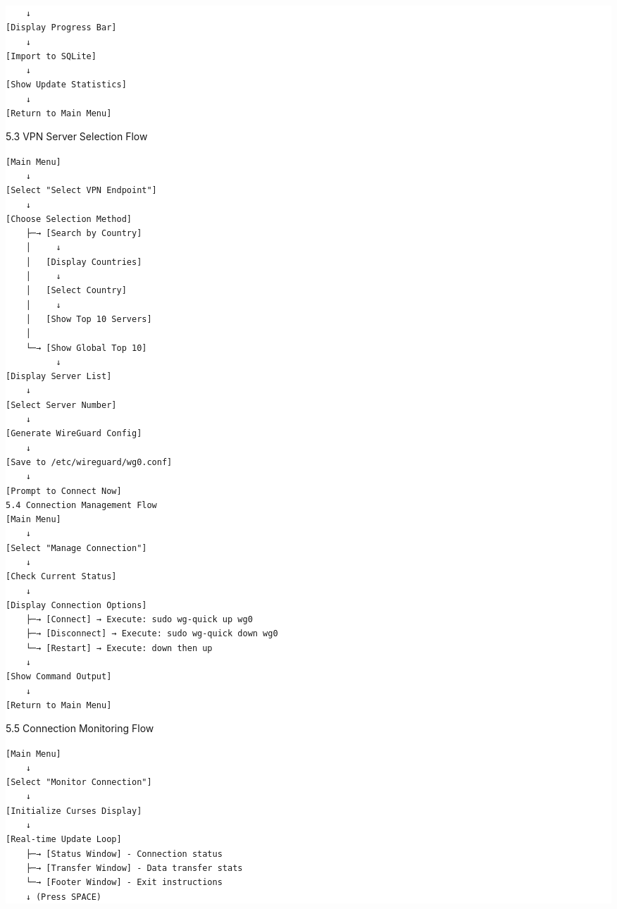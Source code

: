 ```
    ↓
[Display Progress Bar]
    ↓
[Import to SQLite]
    ↓
[Show Update Statistics]
    ↓
[Return to Main Menu]
```
5.3 VPN Server Selection Flow
```
[Main Menu]
    ↓
[Select "Select VPN Endpoint"]
    ↓
[Choose Selection Method]
    ├─→ [Search by Country]
    │     ↓
    │   [Display Countries]
    │     ↓
    │   [Select Country]
    │     ↓
    │   [Show Top 10 Servers]
    │
    └─→ [Show Global Top 10]
          ↓
[Display Server List]
    ↓
[Select Server Number]
    ↓
[Generate WireGuard Config]
    ↓
[Save to /etc/wireguard/wg0.conf]
    ↓
[Prompt to Connect Now]
5.4 Connection Management Flow
[Main Menu]
    ↓
[Select "Manage Connection"]
    ↓
[Check Current Status]
    ↓
[Display Connection Options]
    ├─→ [Connect] → Execute: sudo wg-quick up wg0
    ├─→ [Disconnect] → Execute: sudo wg-quick down wg0
    └─→ [Restart] → Execute: down then up
    ↓
[Show Command Output]
    ↓
[Return to Main Menu]
```
5.5 Connection Monitoring Flow
```
[Main Menu]
    ↓
[Select "Monitor Connection"]
    ↓
[Initialize Curses Display]
    ↓
[Real-time Update Loop]
    ├─→ [Status Window] - Connection status
    ├─→ [Transfer Window] - Data transfer stats
    └─→ [Footer Window] - Exit instructions
    ↓ (Press SPACE)
```